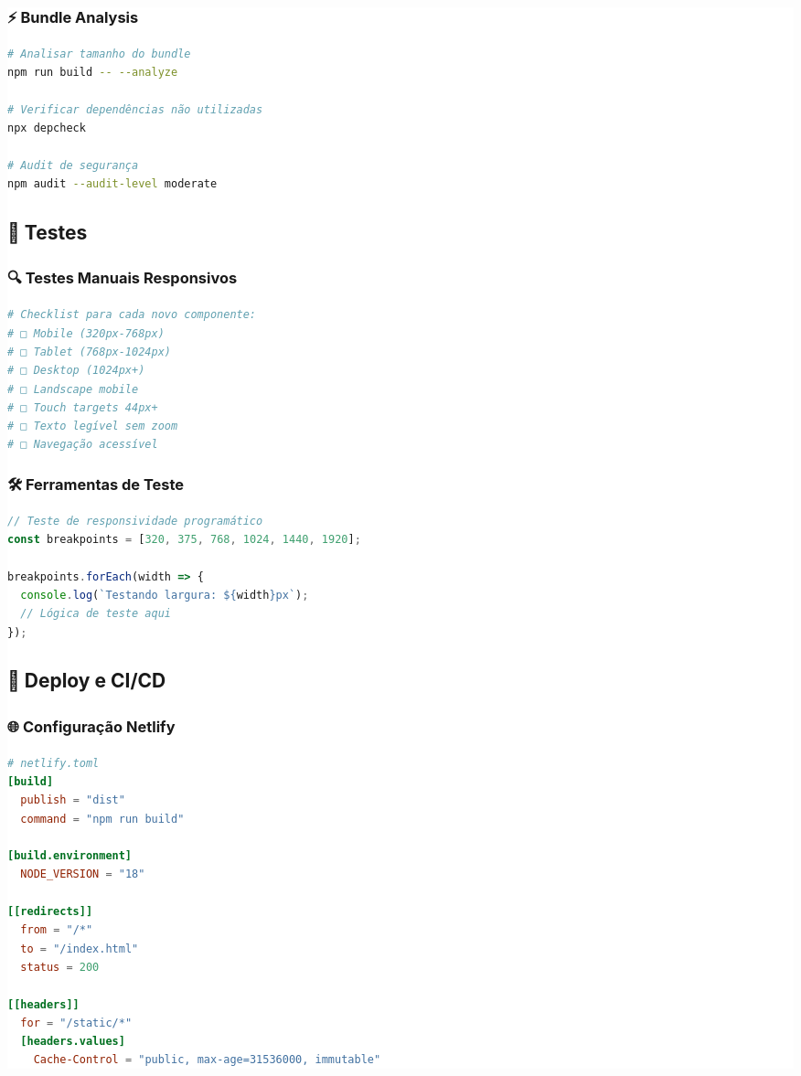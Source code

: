 ### ⚡ Bundle Analysis
```bash
# Analisar tamanho do bundle
npm run build -- --analyze

# Verificar dependências não utilizadas
npx depcheck

# Audit de segurança
npm audit --audit-level moderate
```

## 🧪 Testes

### 🔍 Testes Manuais Responsivos
```bash
# Checklist para cada novo componente:
# □ Mobile (320px-768px)
# □ Tablet (768px-1024px) 
# □ Desktop (1024px+)
# □ Landscape mobile
# □ Touch targets 44px+
# □ Texto legível sem zoom
# □ Navegação acessível
```

### 🛠️ Ferramentas de Teste
```javascript
// Teste de responsividade programático
const breakpoints = [320, 375, 768, 1024, 1440, 1920];

breakpoints.forEach(width => {
  console.log(`Testando largura: ${width}px`);
  // Lógica de teste aqui
});
```

## 🚀 Deploy e CI/CD

### 🌐 Configuração Netlify
```toml
# netlify.toml
[build]
  publish = "dist"
  command = "npm run build"

[build.environment]
  NODE_VERSION = "18"

[[redirects]]
  from = "/*"
  to = "/index.html"
  status = 200

[[headers]]
  for = "/static/*"
  [headers.values]
    Cache-Control = "public, max-age=31536000, immutable"
```
